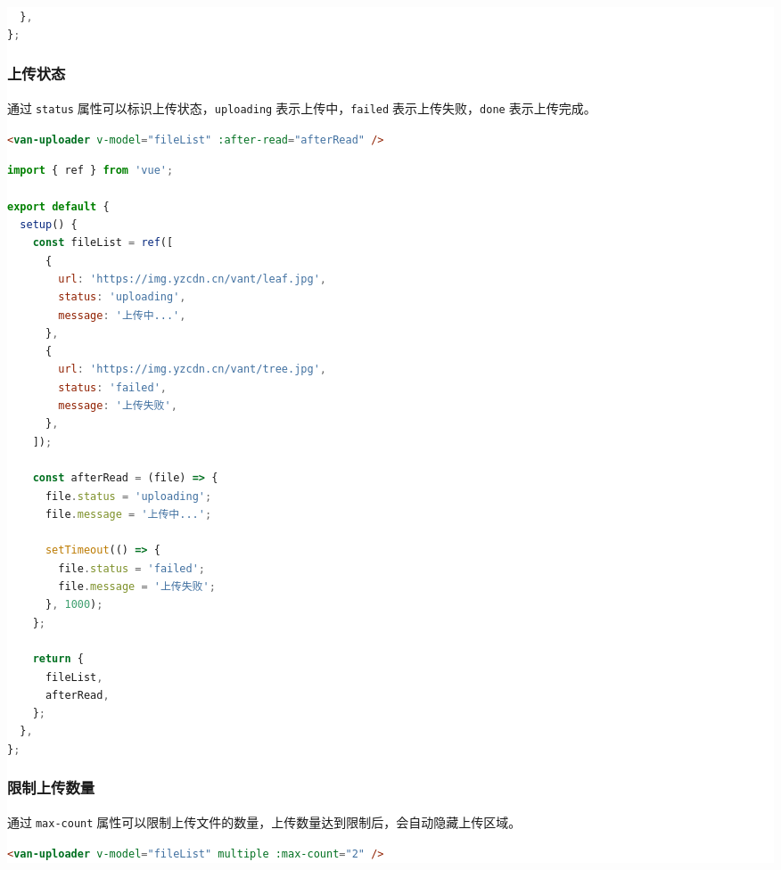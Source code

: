 ```js
  },
};
```

### 上传状态

通过 `status` 属性可以标识上传状态，`uploading` 表示上传中，`failed` 表示上传失败，`done` 表示上传完成。

```html
<van-uploader v-model="fileList" :after-read="afterRead" />
```

```js
import { ref } from 'vue';

export default {
  setup() {
    const fileList = ref([
      {
        url: 'https://img.yzcdn.cn/vant/leaf.jpg',
        status: 'uploading',
        message: '上传中...',
      },
      {
        url: 'https://img.yzcdn.cn/vant/tree.jpg',
        status: 'failed',
        message: '上传失败',
      },
    ]);

    const afterRead = (file) => {
      file.status = 'uploading';
      file.message = '上传中...';

      setTimeout(() => {
        file.status = 'failed';
        file.message = '上传失败';
      }, 1000);
    };

    return {
      fileList,
      afterRead,
    };
  },
};
```

### 限制上传数量

通过 `max-count` 属性可以限制上传文件的数量，上传数量达到限制后，会自动隐藏上传区域。

```html
<van-uploader v-model="fileList" multiple :max-count="2" />
```
